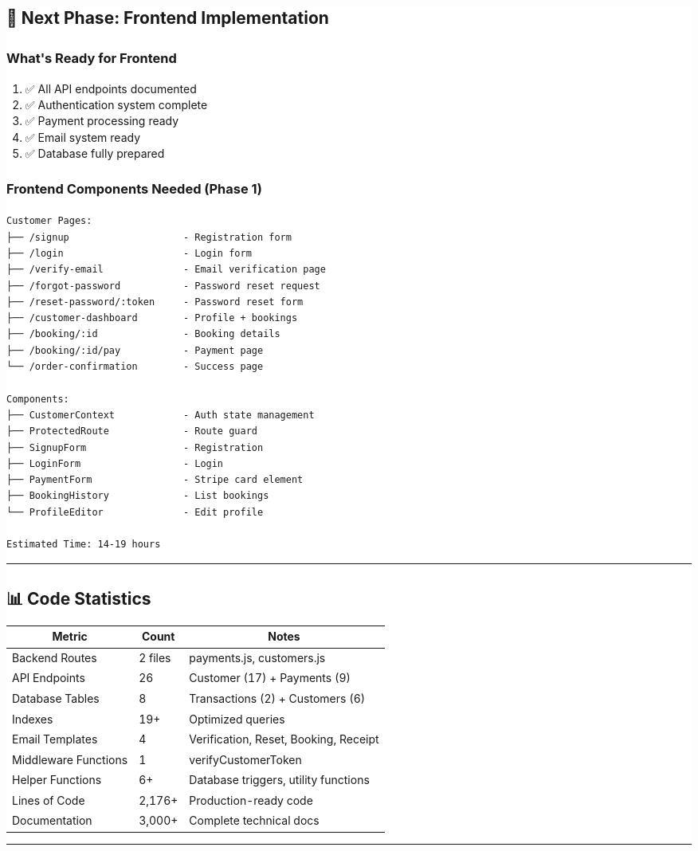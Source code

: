 
## 🚀 Next Phase: Frontend Implementation

### What's Ready for Frontend

1. ✅ All API endpoints documented
2. ✅ Authentication system complete
3. ✅ Payment processing ready
4. ✅ Email system ready
5. ✅ Database fully prepared

### Frontend Components Needed (Phase 1)

```
Customer Pages:
├── /signup                    - Registration form
├── /login                     - Login form
├── /verify-email              - Email verification page
├── /forgot-password           - Password reset request
├── /reset-password/:token     - Password reset form
├── /customer-dashboard        - Profile + bookings
├── /booking/:id               - Booking details
├── /booking/:id/pay           - Payment page
└── /order-confirmation        - Success page

Components:
├── CustomerContext            - Auth state management
├── ProtectedRoute             - Route guard
├── SignupForm                 - Registration
├── LoginForm                  - Login
├── PaymentForm                - Stripe card element
├── BookingHistory             - List bookings
└── ProfileEditor              - Edit profile

Estimated Time: 14-19 hours
```

---

## 📊 Code Statistics

| Metric               | Count   | Notes                                 |
| -------------------- | ------- | ------------------------------------- |
| Backend Routes       | 2 files | payments.js, customers.js             |
| API Endpoints        | 26      | Customer (17) + Payments (9)          |
| Database Tables      | 8       | Transactions (2) + Customers (6)      |
| Indexes              | 19+     | Optimized queries                     |
| Email Templates      | 4       | Verification, Reset, Booking, Receipt |
| Middleware Functions | 1       | verifyCustomerToken                   |
| Helper Functions     | 6+      | Database triggers, utility functions  |
| Lines of Code        | 2,176+  | Production-ready code                 |
| Documentation        | 3,000+  | Complete technical docs               |

---